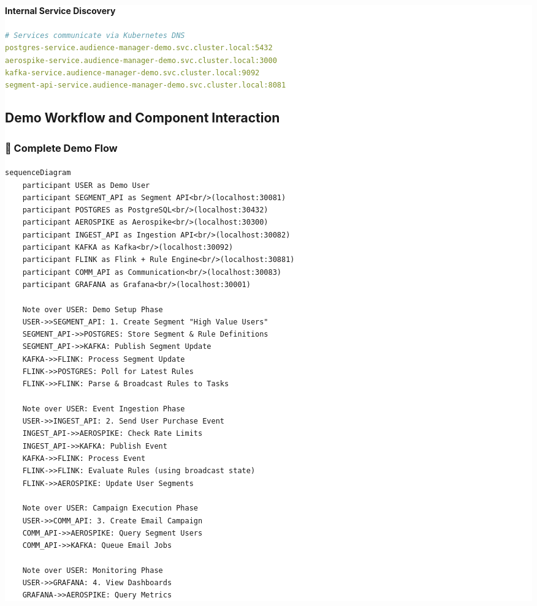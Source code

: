 #### Internal Service Discovery
```yaml
# Services communicate via Kubernetes DNS
postgres-service.audience-manager-demo.svc.cluster.local:5432
aerospike-service.audience-manager-demo.svc.cluster.local:3000
kafka-service.audience-manager-demo.svc.cluster.local:9092
segment-api-service.audience-manager-demo.svc.cluster.local:8081
```

## Demo Workflow and Component Interaction

### 🔄 Complete Demo Flow

```mermaid
sequenceDiagram
    participant USER as Demo User
    participant SEGMENT_API as Segment API<br/>(localhost:30081)
    participant POSTGRES as PostgreSQL<br/>(localhost:30432)
    participant AEROSPIKE as Aerospike<br/>(localhost:30300)
    participant INGEST_API as Ingestion API<br/>(localhost:30082)
    participant KAFKA as Kafka<br/>(localhost:30092)
    participant FLINK as Flink + Rule Engine<br/>(localhost:30881)
    participant COMM_API as Communication<br/>(localhost:30083)
    participant GRAFANA as Grafana<br/>(localhost:30001)

    Note over USER: Demo Setup Phase
    USER->>SEGMENT_API: 1. Create Segment "High Value Users"
    SEGMENT_API->>POSTGRES: Store Segment & Rule Definitions
    SEGMENT_API->>KAFKA: Publish Segment Update
    KAFKA->>FLINK: Process Segment Update
    FLINK->>POSTGRES: Poll for Latest Rules
    FLINK->>FLINK: Parse & Broadcast Rules to Tasks
    
    Note over USER: Event Ingestion Phase
    USER->>INGEST_API: 2. Send User Purchase Event
    INGEST_API->>AEROSPIKE: Check Rate Limits
    INGEST_API->>KAFKA: Publish Event
    KAFKA->>FLINK: Process Event
    FLINK->>FLINK: Evaluate Rules (using broadcast state)
    FLINK->>AEROSPIKE: Update User Segments
    
    Note over USER: Campaign Execution Phase
    USER->>COMM_API: 3. Create Email Campaign
    COMM_API->>AEROSPIKE: Query Segment Users
    COMM_API->>KAFKA: Queue Email Jobs
    
    Note over USER: Monitoring Phase
    USER->>GRAFANA: 4. View Dashboards
    GRAFANA->>AEROSPIKE: Query Metrics
```
